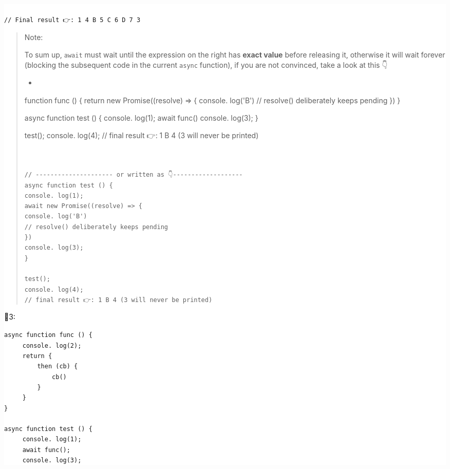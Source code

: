 ```

// Final result 👉: 1 4 B 5 C 6 D 7 3
```

> Note:
>
> To sum up, `await` must wait until the expression on the right has **exact value** before releasing it, otherwise it will wait forever (blocking the subsequent code in the current `async` function), if you are not convinced, take a look at this 👇
>
> - ```
> function func () {
> return new Promise((resolve) => {
> console. log('B')
> // resolve() deliberately keeps pending
> })
> }
>
> async function test () {
> console. log(1);
> await func()
> console. log(3);
> }
>
> test();
> console. log(4);
> // final result 👉: 1 B 4 (3 will never be printed)
> ```
> 
> 
> // --------------------- or written as 👇-------------------
> async function test () {
> console. log(1);
> await new Promise((resolve) => {
> console. log('B')
> // resolve() deliberately keeps pending
> })
> console. log(3);
> }
> 
> test();
> console. log(4);
> // final result 👉: 1 B 4 (3 will never be printed)
> 
> ```
>
> ```

🌰3:

```
async function func () {
     console. log(2);
     return {
         then (cb) {
             cb()
         }
     }
}

async function test () {
     console. log(1);
     await func();
     console. log(3);
```